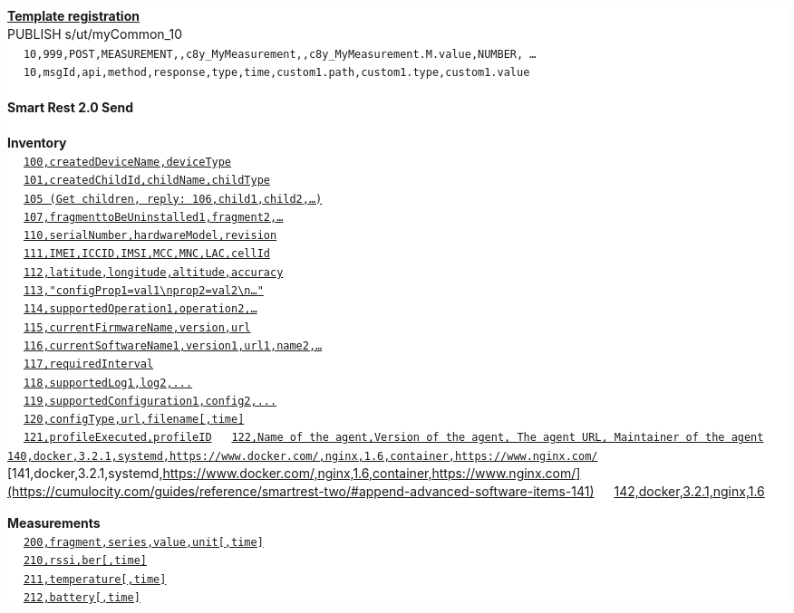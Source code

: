 [**Template registration**](https://cumulocity.com/guides/device-sdk/mqtt/#template-registration)  
PUBLISH s/ut/myCommon_10  
&emsp; `10,999,POST,MEASUREMENT,,c8y_MyMeasurement,,c8y_MyMeasurement.M.value,NUMBER, …`  
&emsp; `10,msgId,api,method,response,type,time,custom1.path,custom1.type,custom1.value`  

#### Smart Rest 2.0 Send
**Inventory**  
&emsp; [`100,createdDeviceName,deviceType`](https://cumulocity.com/guides/reference/smartrest-two/#device-creation-100)  
&emsp; [`101,createdChildId,childName,childType`](https://cumulocity.com/guides/reference/smartrest-two/#child-device-creation-101)  
&emsp; [`105 (Get children, reply: 106,child1,child2,…)`](https://cumulocity.com/guides/reference/smartrest-two/#get-child-devices-105)  
&emsp; [`107,fragmenttoBeUninstalled1,fragment2,…`](https://cumulocity.com/guides/reference/smartrest-two/#clear-devices-fragment-107)   
&emsp; [`110,serialNumber,hardwareModel,revision`](https://cumulocity.com/guides/reference/smartrest-two/#configure-hardware-110)   
&emsp; [`111,IMEI,ICCID,IMSI,MCC,MNC,LAC,cellId`](https://cumulocity.com/guides/reference/smartrest-two/#configure-mobile-111)   
&emsp; [`112,latitude,longitude,altitude,accuracy`](https://cumulocity.com/guides/reference/smartrest-two/#configure-position-112)   
&emsp; [`113,"configProp1=val1\nprop2=val2\n…"`](https://cumulocity.com/guides/reference/smartrest-two/#set-configuration-113)   
&emsp; [`114,supportedOperation1,operation2,…`](https://cumulocity.com/guides/reference/smartrest-two/#set-supported-operations-114)   
&emsp; [`115,currentFirmwareName,version,url`](https://cumulocity.com/guides/reference/smartrest-two/#set-firmware-115)   
&emsp; [`116,currentSoftwareName1,version1,url1,name2,…`](https://cumulocity.com/guides/reference/smartrest-two/#set-software-list-116)   
&emsp; [`117,requiredInterval`](https://cumulocity.com/guides/reference/smartrest-two/#set-required-availability-117)   
&emsp; [`118,supportedLog1,log2,...`](https://cumulocity.com/guides/reference/smartrest-two/#set-supported-logs-118)   
&emsp; [`119,supportedConfiguration1,config2,...`](https://cumulocity.com/guides/reference/smartrest-two/#set-supported-configurations-119)   
&emsp; [`120,configType,url,filename[,time]`](https://cumulocity.com/guides/reference/smartrest-two/#set-currently-installed-configuration-120)   
&emsp; [`121,profileExecuted,profileID`](https://cumulocity.com/guides/reference/smartrest-two/#set-device-profile-that-is-being-applied-121) 
&emsp; [`122,Name of the agent,Version of the agent, The agent URL, Maintainer of the agent`](https://cumulocity.com/guides/reference/smartrest-two/#set-device-agent-information-122)
&emsp; [`140,docker,3.2.1,systemd,https://www.docker.com/,nginx,1.6,container,https://www.nginx.com/`](https://cumulocity.com/guides/reference/smartrest-two/#set-advanced-software-list-140)
&emsp; [141,docker,3.2.1,systemd,https://www.docker.com/,nginx,1.6,container,https://www.nginx.com/](https://cumulocity.com/guides/reference/smartrest-two/#append-advanced-software-items-141)
&emsp; [142,docker,3.2.1,nginx,1.6](https://cumulocity.com/guides/reference/smartrest-two/#remove-advanced-software-items-142)

**Measurements**  
&emsp; [`200,fragment,series,value,unit[,time]`](https://cumulocity.com/guides/reference/smartrest-two/#create-custom-measurement-200)   
&emsp; [`210,rssi,ber[,time]`](https://cumulocity.com/guides/reference/smartrest-two/#create-signal-strength-measurement-210)  
&emsp; [`211,temperature[,time]`](hhttps://cumulocity.com/guides/reference/smartrest-two/#create-temperature-measurement-211)  
&emsp; [`212,battery[,time]`](https://cumulocity.com/guides/reference/smartrest-two/#create-battery-measurement-212)  

